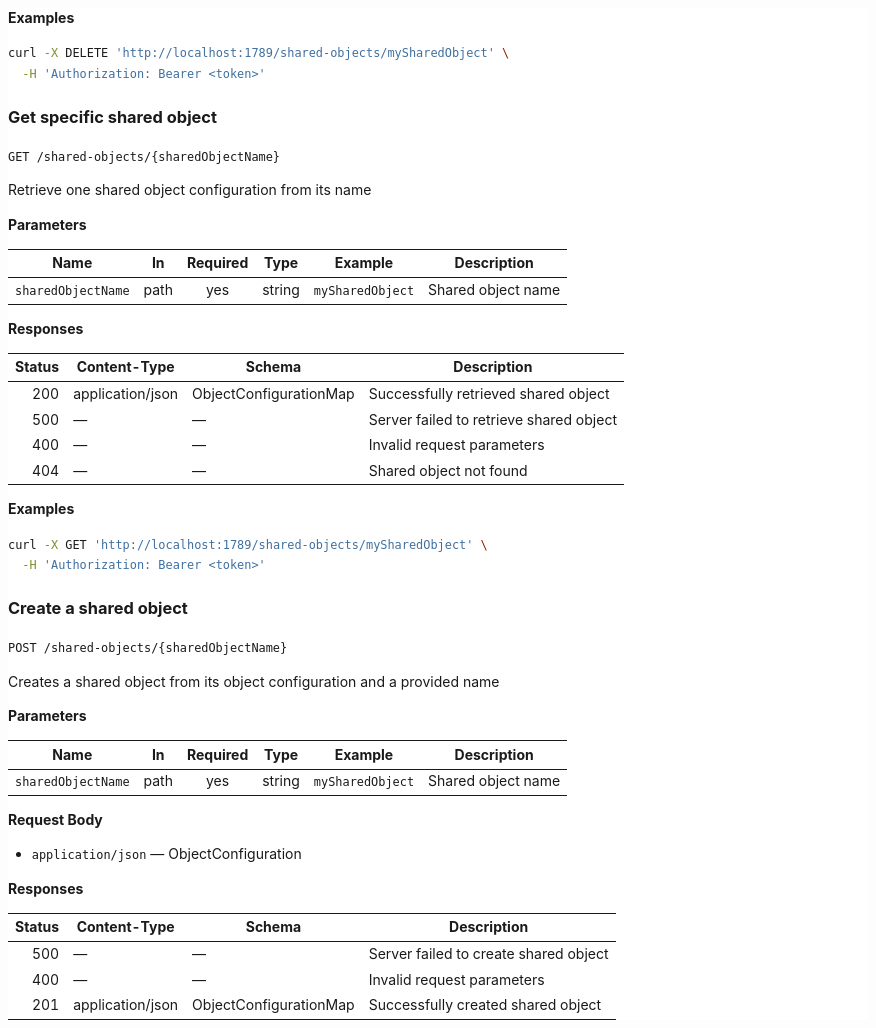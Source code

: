 **Examples**

```bash
curl -X DELETE 'http://localhost:1789/shared-objects/mySharedObject' \
  -H 'Authorization: Bearer <token>'
```

### Get specific shared object

`GET /shared-objects/{sharedObjectName}`

Retrieve one shared object configuration from its name

**Parameters**

| Name               | In   | Required | Type   | Example          | Description        |
| ------------------ | ---- | :------: | ------ | ---------------- | ------------------ |
| `sharedObjectName` | path |   yes    | string | `mySharedObject` | Shared object name |

**Responses**

| Status | Content-Type     | Schema                 | Description                             |
| -----: | ---------------- | ---------------------- | --------------------------------------- |
|    200 | application/json | ObjectConfigurationMap | Successfully retrieved shared object    |
|    500 | —                | —                      | Server failed to retrieve shared object |
|    400 | —                | —                      | Invalid request parameters              |
|    404 | —                | —                      | Shared object not found                 |

**Examples**

```bash
curl -X GET 'http://localhost:1789/shared-objects/mySharedObject' \
  -H 'Authorization: Bearer <token>'
```

### Create a shared object

`POST /shared-objects/{sharedObjectName}`

Creates a shared object from its object configuration and a provided name

**Parameters**

| Name               | In   | Required | Type   | Example          | Description        |
| ------------------ | ---- | :------: | ------ | ---------------- | ------------------ |
| `sharedObjectName` | path |   yes    | string | `mySharedObject` | Shared object name |

**Request Body**

- `application/json` — ObjectConfiguration

**Responses**

| Status | Content-Type     | Schema                 | Description                           |
| -----: | ---------------- | ---------------------- | ------------------------------------- |
|    500 | —                | —                      | Server failed to create shared object |
|    400 | —                | —                      | Invalid request parameters            |
|    201 | application/json | ObjectConfigurationMap | Successfully created shared object    |
